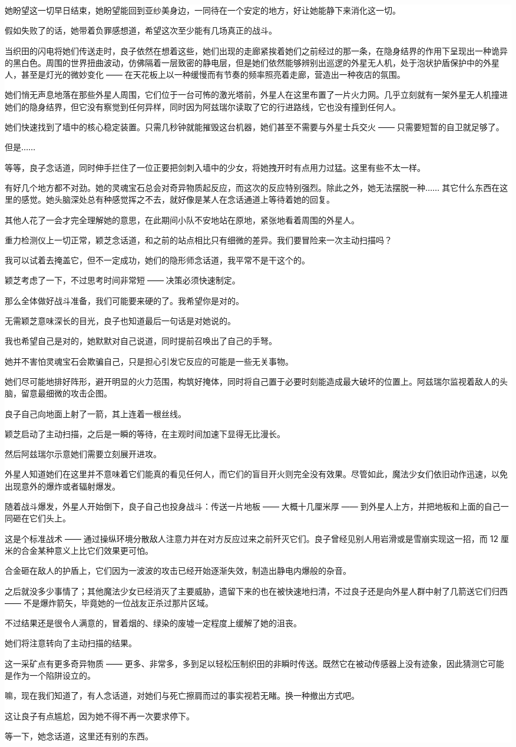 她盼望这一切早日结束，她盼望能回到亚纱美身边，一同待在一个安定的地方，好让她能静下来消化这一切。

假如失败了的话，她带着负罪感想道，希望这次至少能有几场真正的战斗。

当织田的闪电将她们传送走时，良子依然在想着这些，她们出现的走廊紧挨着她们之前经过的那一条，在隐身结界的作用下呈现出一种诡异的黑白色。周围的世界扭曲波动，仿佛隔着一层致密的静电层，但是她们依然能够辨别出巡逻的外星无人机，处于泡状护盾保护中的外星人，甚至是灯光的微妙变化 —— 在天花板上以一种缓慢而有节奏的频率照亮着走廊，营造出一种夜店的氛围。

她们悄无声息地落在那些外星人周围，它们位于一台可怖的激光塔前，外星人在这里布置了一片火力网。几乎立刻就有一架外星无人机撞进她们的隐身结界，但它没有察觉到任何异样，同时因为阿兹瑞尔读取了它的行进路线，它也没有撞到任何人。

她们快速找到了墙中的核心稳定装置。只需几秒钟就能摧毁这台机器，她们甚至不需要与外星士兵交火 —— 只需要短暂的自卫就足够了。

但是……

等等，良子念话道，同时伸手拦住了一位正要把剑刺入墙中的少女，将她拽开时有点用力过猛。这里有些不太一样。

有好几个地方都不对劲。她的灵魂宝石总会对奇异物质起反应，而这次的反应特别强烈。除此之外，她无法摆脱一种…… 其它什么东西在这里的感觉。她头脑深处总有种感觉挥之不去，就好像是某人在念话通道上等待着她的回复。

其他人花了一会才完全理解她的意思，在此期间小队不安地站在原地，紧张地看着周围的外星人。

重力检测仪上一切正常，颖芝念话道，和之前的站点相比只有细微的差异。我们要冒险来一次主动扫描吗？

我可以试着去掩盖它，但不一定成功，她们的隐形师念话道，我平常不是干这个的。

颖芝考虑了一下，不过思考时间非常短 —— 决策必须快速制定。

那么全体做好战斗准备，我们可能要来硬的了。我希望你是对的。

无需颖芝意味深长的目光，良子也知道最后一句话是对她说的。

我也希望自己是对的，她默默对自己说道，同时提前召唤出了自己的手弩。

她并不害怕灵魂宝石会欺骗自己，只是担心引发它反应的可能是一些无关事物。

她们尽可能地排好阵形，避开明显的火力范围，构筑好掩体，同时将自己置于必要时刻能造成最大破坏的位置上。阿兹瑞尔监视着敌人的头脑，留意最细微的攻击企图。

良子自己向地面上射了一箭，其上连着一根丝线。

颖芝启动了主动扫描，之后是一瞬的等待，在主观时间加速下显得无比漫长。

然后阿兹瑞尔示意她们需要立刻展开进攻。

外星人知道她们在这里并不意味着它们能真的看见任何人，而它们的盲目开火则完全没有效果。尽管如此，魔法少女们依旧动作迅速，以免出现意外的爆炸或者辐射爆发。

随着战斗爆发，外星人开始倒下，良子自己也投身战斗：传送一片地板 —— 大概十几厘米厚 —— 到外星人上方，并把地板和上面的自己一同砸在它们头上。

这是个标准战术 —— 通过操纵环境分散敌人注意力并在对方反应过来之前歼灭它们。良子曾经见别人用岩滑或是雪崩实现这一招，而 12 厘米的合金某种意义上比它们效果更可怕。

合金砸在敌人的护盾上，它们因为一波波的攻击已经开始逐渐失效，制造出静电内爆般的杂音。

之后就没多少事情了；其他魔法少女已经消灭了主要威胁，遗留下来的也在被快速地扫清，不过良子还是向外星人群中射了几箭送它们归西 —— 不是爆炸箭矢，毕竟她的一位战友正杀过那片区域。

不过结果还是很令人满意的，冒着烟的、绿染的废墟一定程度上缓解了她的沮丧。

她们将注意转向了主动扫描的结果。

这一采矿点有更多奇异物质 —— 更多、非常多，多到足以轻松压制织田的非瞬时传送。既然它在被动传感器上没有迹象，因此猜测它可能是作为一个陷阱设立的。

嘛，现在我们知道了，有人念话道，对她们与死亡擦肩而过的事实视若无睹。换一种撤出方式吧。

这让良子有点尴尬，因为她不得不再一次要求停下。

等一下，她念话道，这里还有别的东西。
